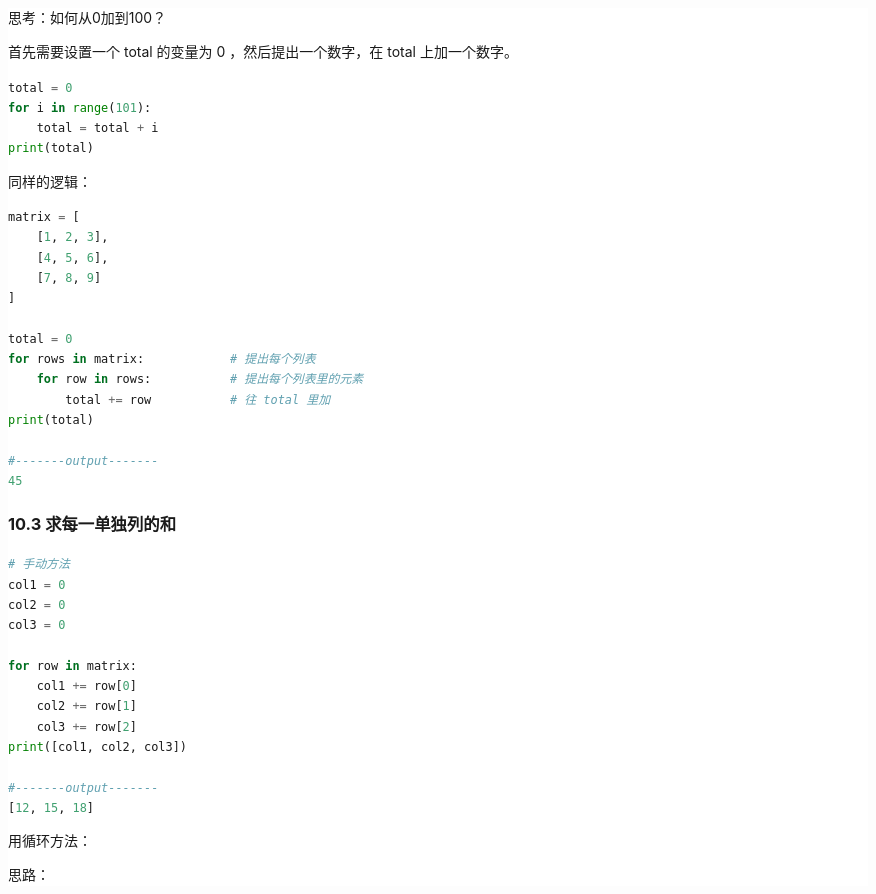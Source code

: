 

思考：如何从0加到100？

首先需要设置一个 total 的变量为 0 ，然后提出一个数字，在 total 上加一个数字。

```python
total = 0
for i in range(101):
    total = total + i
print(total)
```



同样的逻辑：

```python
matrix = [
    [1, 2, 3],
    [4, 5, 6],
    [7, 8, 9]
]

total = 0
for rows in matrix:            # 提出每个列表
    for row in rows:           # 提出每个列表里的元素
        total += row           # 往 total 里加
print(total)

#-------output-------
45
```



### 10.3 求每一单独列的和

```python 
# 手动方法
col1 = 0
col2 = 0
col3 = 0

for row in matrix:
    col1 += row[0]
    col2 += row[1]
    col3 += row[2]
print([col1, col2, col3])

#-------output-------
[12, 15, 18]
```

用循环方法：

思路：
